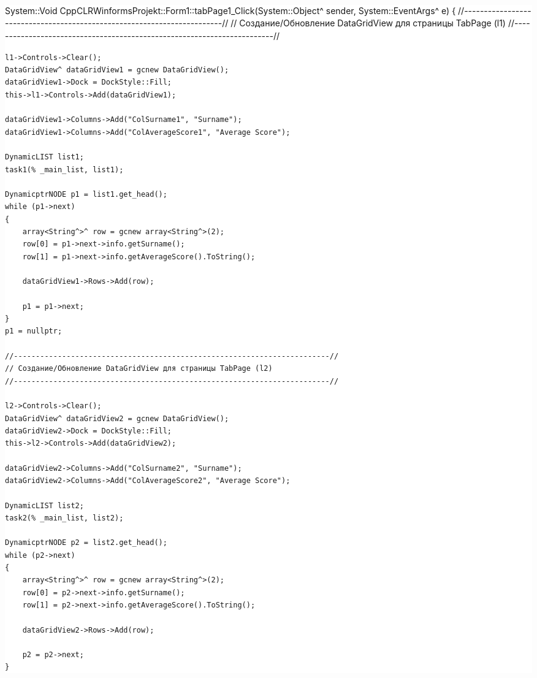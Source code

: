 System::Void CppCLRWinformsProjekt::Form1::tabPage1_Click(System::Object^ sender, System::EventArgs^ e)
{
    //------------------------------------------------------------------------//
    // Создание/Обновление DataGridView для страницы TabPage (l1)
    //------------------------------------------------------------------------//

    l1->Controls->Clear();
    DataGridView^ dataGridView1 = gcnew DataGridView();
    dataGridView1->Dock = DockStyle::Fill;
    this->l1->Controls->Add(dataGridView1);

    dataGridView1->Columns->Add("ColSurname1", "Surname");
    dataGridView1->Columns->Add("ColAverageScore1", "Average Score");

    DynamicLIST list1;
    task1(% _main_list, list1);

    DynamicptrNODE p1 = list1.get_head();
    while (p1->next)
    {
        array<String^>^ row = gcnew array<String^>(2);
        row[0] = p1->next->info.getSurname();
        row[1] = p1->next->info.getAverageScore().ToString();

        dataGridView1->Rows->Add(row);

        p1 = p1->next;
    }
    p1 = nullptr;

    //------------------------------------------------------------------------//
    // Создание/Обновление DataGridView для страницы TabPage (l2)
    //------------------------------------------------------------------------//

    l2->Controls->Clear();
    DataGridView^ dataGridView2 = gcnew DataGridView();
    dataGridView2->Dock = DockStyle::Fill;
    this->l2->Controls->Add(dataGridView2);

    dataGridView2->Columns->Add("ColSurname2", "Surname");
    dataGridView2->Columns->Add("ColAverageScore2", "Average Score");

    DynamicLIST list2;
    task2(% _main_list, list2);

    DynamicptrNODE p2 = list2.get_head();
    while (p2->next)
    {
        array<String^>^ row = gcnew array<String^>(2);
        row[0] = p2->next->info.getSurname();
        row[1] = p2->next->info.getAverageScore().ToString();

        dataGridView2->Rows->Add(row);

        p2 = p2->next;
    }
